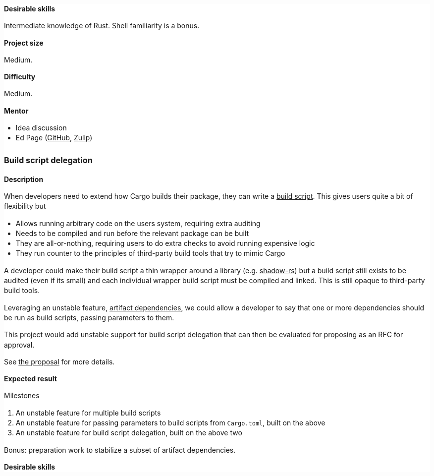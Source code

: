 **Desirable skills**

Intermediate knowledge of Rust. Shell familiarity is a bonus.

**Project size**

Medium.

**Difficulty**

Medium.

**Mentor**
- Idea discussion
- Ed Page ([GitHub](https://github.com/epage), [Zulip](https://rust-lang.zulipchat.com/#narrow/dm/424212-Ed-Page))

### Build script delegation

**Description**

When developers need to extend how Cargo builds their package,
they can write a [build script](https://doc.rust-lang.org/cargo/reference/build-scripts.html).
This gives users quite a bit of flexibility but
- Allows running arbitrary code on the users system, requiring extra auditing
- Needs to be compiled and run before the relevant package can be built
- They are all-or-nothing, requiring users to do extra checks to avoid running expensive logic
- They run counter to the principles of third-party build tools that try to mimic Cargo

A developer could make their build script a thin wrapper around a library
(e.g. [shadow-rs](https://crates.io/crates/shadow-rs))
but a build script still exists to be audited (even if its small) and each individual wrapper build script must be compiled and linked.
This is still opaque to third-party build tools.

Leveraging an unstable feature,
[artifact dependencies](https://doc.rust-lang.org/nightly/cargo/reference/unstable.html#artifact-dependencies),
we could allow a developer to say that one or more dependencies should be run as build scripts, passing parameters to them.

This project would add unstable support for build script delegation that can
then be evaluated for proposing as an RFC for approval.

See [the proposal](https://github.com/rust-lang/cargo/issues/14903#issuecomment-2523803041) for more details.

**Expected result**

Milestones
1. An unstable feature for multiple build scripts
2. An unstable feature for passing parameters to build scripts from `Cargo.toml`, built on the above
3. An unstable feature for build script delegation, built on the above two

Bonus: preparation work to stabilize a subset of artifact dependencies.

**Desirable skills**
